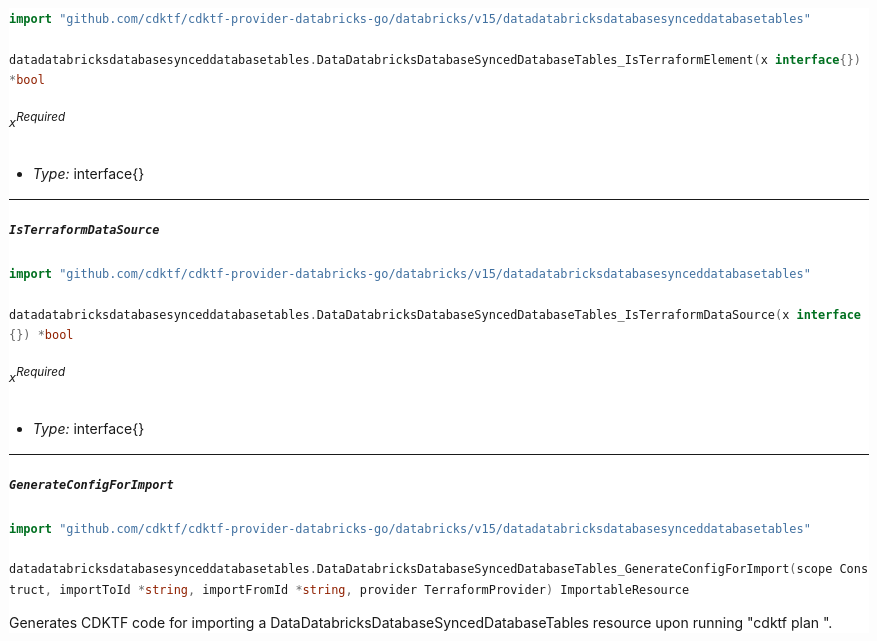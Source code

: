 ```go
import "github.com/cdktf/cdktf-provider-databricks-go/databricks/v15/datadatabricksdatabasesynceddatabasetables"

datadatabricksdatabasesynceddatabasetables.DataDatabricksDatabaseSyncedDatabaseTables_IsTerraformElement(x interface{}) *bool
```

###### `x`<sup>Required</sup> <a name="x" id="@cdktf/provider-databricks.dataDatabricksDatabaseSyncedDatabaseTables.DataDatabricksDatabaseSyncedDatabaseTables.isTerraformElement.parameter.x"></a>

- *Type:* interface{}

---

##### `IsTerraformDataSource` <a name="IsTerraformDataSource" id="@cdktf/provider-databricks.dataDatabricksDatabaseSyncedDatabaseTables.DataDatabricksDatabaseSyncedDatabaseTables.isTerraformDataSource"></a>

```go
import "github.com/cdktf/cdktf-provider-databricks-go/databricks/v15/datadatabricksdatabasesynceddatabasetables"

datadatabricksdatabasesynceddatabasetables.DataDatabricksDatabaseSyncedDatabaseTables_IsTerraformDataSource(x interface{}) *bool
```

###### `x`<sup>Required</sup> <a name="x" id="@cdktf/provider-databricks.dataDatabricksDatabaseSyncedDatabaseTables.DataDatabricksDatabaseSyncedDatabaseTables.isTerraformDataSource.parameter.x"></a>

- *Type:* interface{}

---

##### `GenerateConfigForImport` <a name="GenerateConfigForImport" id="@cdktf/provider-databricks.dataDatabricksDatabaseSyncedDatabaseTables.DataDatabricksDatabaseSyncedDatabaseTables.generateConfigForImport"></a>

```go
import "github.com/cdktf/cdktf-provider-databricks-go/databricks/v15/datadatabricksdatabasesynceddatabasetables"

datadatabricksdatabasesynceddatabasetables.DataDatabricksDatabaseSyncedDatabaseTables_GenerateConfigForImport(scope Construct, importToId *string, importFromId *string, provider TerraformProvider) ImportableResource
```

Generates CDKTF code for importing a DataDatabricksDatabaseSyncedDatabaseTables resource upon running "cdktf plan <stack-name>".
